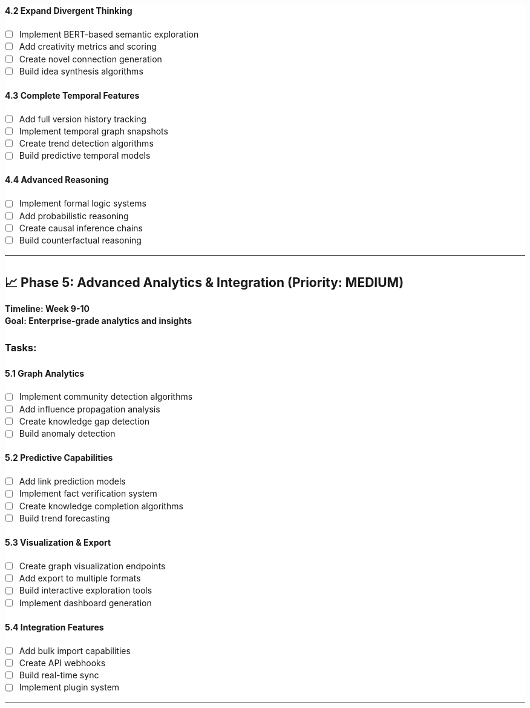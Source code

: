 #### 4.2 Expand Divergent Thinking
- [ ] Implement BERT-based semantic exploration
- [ ] Add creativity metrics and scoring
- [ ] Create novel connection generation
- [ ] Build idea synthesis algorithms

#### 4.3 Complete Temporal Features
- [ ] Add full version history tracking
- [ ] Implement temporal graph snapshots
- [ ] Create trend detection algorithms
- [ ] Build predictive temporal models

#### 4.4 Advanced Reasoning
- [ ] Implement formal logic systems
- [ ] Add probabilistic reasoning
- [ ] Create causal inference chains
- [ ] Build counterfactual reasoning

---

## 📈 Phase 5: Advanced Analytics & Integration (Priority: MEDIUM)
**Timeline: Week 9-10**  
**Goal: Enterprise-grade analytics and insights**

### Tasks:

#### 5.1 Graph Analytics
- [ ] Implement community detection algorithms
- [ ] Add influence propagation analysis
- [ ] Create knowledge gap detection
- [ ] Build anomaly detection

#### 5.2 Predictive Capabilities
- [ ] Add link prediction models
- [ ] Implement fact verification system
- [ ] Create knowledge completion algorithms
- [ ] Build trend forecasting

#### 5.3 Visualization & Export
- [ ] Create graph visualization endpoints
- [ ] Add export to multiple formats
- [ ] Build interactive exploration tools
- [ ] Implement dashboard generation

#### 5.4 Integration Features
- [ ] Add bulk import capabilities
- [ ] Create API webhooks
- [ ] Build real-time sync
- [ ] Implement plugin system

---